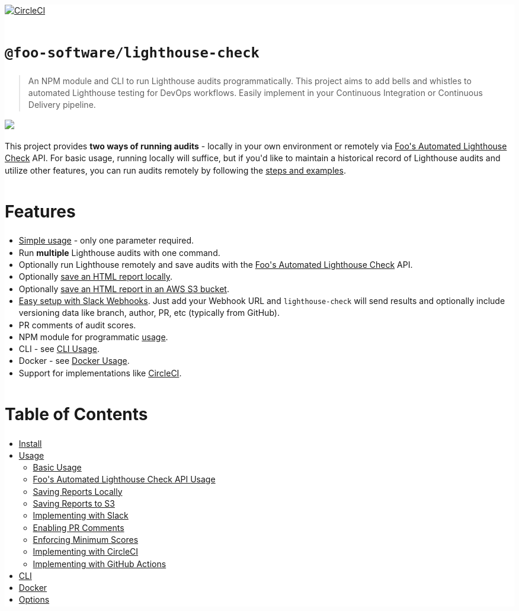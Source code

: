 [![CircleCI](https://circleci.com/gh/foo-software/lighthouse-check.svg?style=svg)](https://circleci.com/gh/foo-software/lighthouse-check)

# `@foo-software/lighthouse-check`

> An NPM module and CLI to run Lighthouse audits programmatically. This project aims to add bells and whistles to automated Lighthouse testing for DevOps workflows. Easily implement in your Continuous Integration or Continuous Delivery pipeline.

<img src="https://s3.amazonaws.com/foo.software/images/marketing/screenshots/lighthouse-audit-report.png" />

This project provides **two ways of running audits** - locally in your own environment or remotely via [Foo's Automated Lighthouse Check](https://www.foo.software/lighthouse) API. For basic usage, running locally will suffice, but if you'd like to maintain a historical record of Lighthouse audits and utilize other features, you can run audits remotely by following the [steps and examples](#foo-api-usage).

# Features

- [Simple usage](#basic-usage) - only one parameter required.
- Run **multiple** Lighthouse audits with one command.
- Optionally run Lighthouse remotely and save audits with the [Foo's Automated Lighthouse Check](https://www.foo.software/lighthouse) API.
- Optionally [save an HTML report locally](#saving-reports-locally).
- Optionally [save an HTML report in an AWS S3 bucket](#saving-reports-to-s3).
- [Easy setup with Slack Webhooks](#implementing-with-slack). Just add your Webhook URL and `lighthouse-check` will send results and optionally include versioning data like branch, author, PR, etc (typically from GitHub).
- PR comments of audit scores.
- NPM module for programmatic [usage](#basic-usage).
- CLI - see [CLI Usage](#cli-usage).
- Docker - see [Docker Usage](#docker).
- Support for implementations like [CircleCI](#implementing-with-circleci).

# Table of Contents

- [Install](#install)
- [Usage](#usage)
  - [Basic Usage](#basic-usage)
  - [Foo's Automated Lighthouse Check API Usage](#foos-automated-lighthouse-check-api-usage)
  - [Saving Reports Locally](#saving-reports-locally)
  - [Saving Reports to S3](#saving-reports-to-s3)
  - [Implementing with Slack](#implementing-with-slack)
  - [Enabling PR Comments](#enabling-pr-comments)
  - [Enforcing Minimum Scores](#enforcing-minimum-scores)
  - [Implementing with CircleCI](#implementing-with-circleci)
  - [Implementing with GitHub Actions](#implementing-with-gitHub-actions)
- [CLI](#cli)
- [Docker](#docker)
- [Options](#options)
